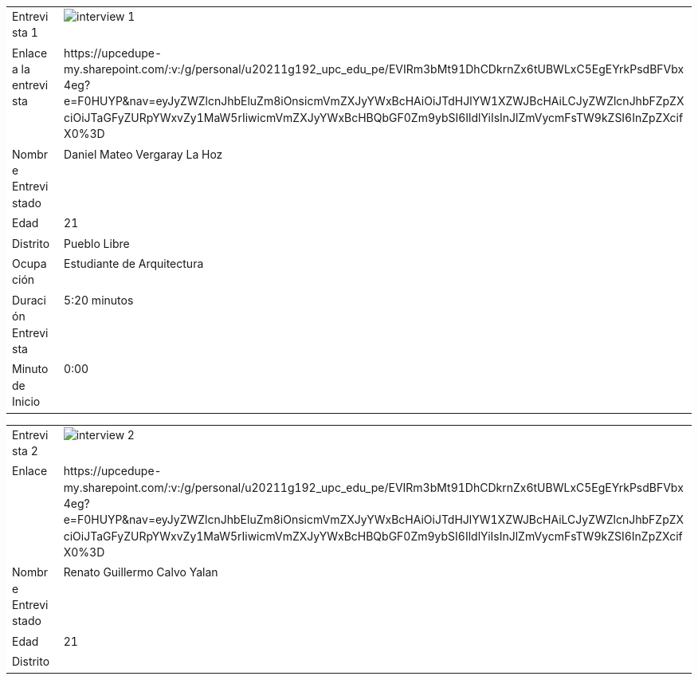 <table>
  <tbody>
    <tr>
      <td>Entrevista 1</td>
      <td> <img src="images/chapter-2/interview-1.png" alt="interview 1" width="400"/> </td>
    </tr>
    <tr>
      <td>Enlace a la entrevista</td>
      <td>https://upcedupe-my.sharepoint.com/:v:/g/personal/u20211g192_upc_edu_pe/EVIRm3bMt91DhCDkrnZx6tUBWLxC5EgEYrkPsdBFVbx4eg?e=F0HUYP&nav=eyJyZWZlcnJhbEluZm8iOnsicmVmZXJyYWxBcHAiOiJTdHJlYW1XZWJBcHAiLCJyZWZlcnJhbFZpZXciOiJTaGFyZURpYWxvZy1MaW5rIiwicmVmZXJyYWxBcHBQbGF0Zm9ybSI6IldlYiIsInJlZmVycmFsTW9kZSI6InZpZXcifX0%3D</td>
    </tr>
    <tr>
      <td>Nombre Entrevistado</td>
      <td>Daniel Mateo Vergaray La Hoz</td>
    </tr>
    <tr>
      <td>Edad</td>
      <td>21</td>
    </tr>
    <tr>
      <td>Distrito</td>
      <td>Pueblo Libre</td>
    </tr>
    <tr>
      <td>Ocupación</td>
      <td>Estudiante de Arquitectura</td>
    </tr>
    <tr>
      <td>Duración Entrevista</td>
      <td>5:20 minutos</td>
    </tr>
    <tr>
      <td>Minuto de Inicio</td>
      <td>0:00</td>
    </tr>
  </tbody>
</table>

<table>
  <tbody>
    <tr>
      <td>Entrevista 2</td>
      <td> <img src="images/chapter-2/interview-2.png" alt="interview 2" width="400"/> </td>
    </tr>
    <tr>
        <td>Enlace</td>
        <td>https://upcedupe-my.sharepoint.com/:v:/g/personal/u20211g192_upc_edu_pe/EVIRm3bMt91DhCDkrnZx6tUBWLxC5EgEYrkPsdBFVbx4eg?e=F0HUYP&nav=eyJyZWZlcnJhbEluZm8iOnsicmVmZXJyYWxBcHAiOiJTdHJlYW1XZWJBcHAiLCJyZWZlcnJhbFZpZXciOiJTaGFyZURpYWxvZy1MaW5rIiwicmVmZXJyYWxBcHBQbGF0Zm9ybSI6IldlYiIsInJlZmVycmFsTW9kZSI6InZpZXcifX0%3D</td>
    </tr>
    <tr>
      <td>Nombre Entrevistado</td>
      <td>Renato Guillermo Calvo Yalan</td>
    </tr>
    <tr>
      <td>Edad</td>
      <td>21</td>
    </tr>
    <tr>
      <td>Distrito</td>